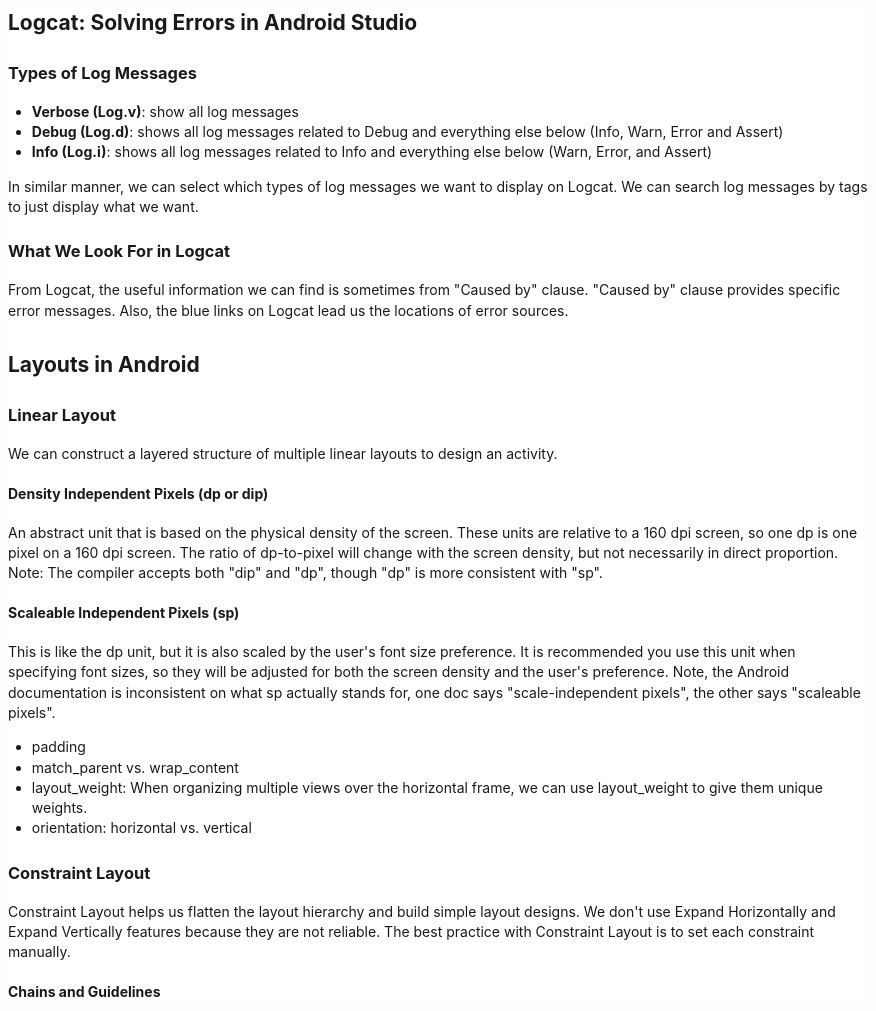 ## Logcat: Solving Errors in Android Studio

### Types of Log Messages

- **Verbose (Log.v)**: show all log messages
- **Debug (Log.d)**: shows all log messages related to Debug and everything else below (Info, Warn, Error and Assert)
- **Info (Log.i)**: shows all log messages related to Info and everything else below (Warn, Error, and Assert)

In similar manner, we can select which types of log messages we want to display on Logcat. We can search log messages by tags to just display what we want.

### What We Look For in Logcat

From Logcat, the useful information we can find is sometimes from "Caused by" clause. "Caused by" clause provides specific error messages. Also, the blue links on Logcat lead us the locations of error sources.

## Layouts in Android

### Linear Layout

We can construct a layered structure of multiple linear layouts to design an activity.

#### Density Independent Pixels (dp or dip)

An abstract unit that is based on the physical density of the screen. These units are relative to a 160 dpi screen, so one dp is one pixel on a 160 dpi screen. The ratio of dp-to-pixel will change with the screen density, but not necessarily in direct proportion. Note: The compiler accepts both "dip" and "dp", though "dp" is more consistent with "sp".

#### Scaleable Independent Pixels (sp)

This is like the dp unit, but it is also scaled by the user's font size preference. It is recommended you use this unit when specifying font sizes, so they will be adjusted for both the screen density and the user's preference. Note, the Android documentation is inconsistent on what sp actually stands for, one doc says "scale-independent pixels", the other says "scaleable pixels".

- padding
- match_parent vs. wrap_content
- layout_weight: When organizing multiple views over the horizontal frame, we can use layout_weight to give them unique weights.
- orientation: horizontal vs. vertical

### Constraint Layout

Constraint Layout helps us flatten the layout hierarchy and build simple layout designs. We don't use Expand Horizontally and Expand Vertically features because they are not reliable. The best practice with Constraint Layout is to set each constraint manually.

#### Chains and Guidelines

